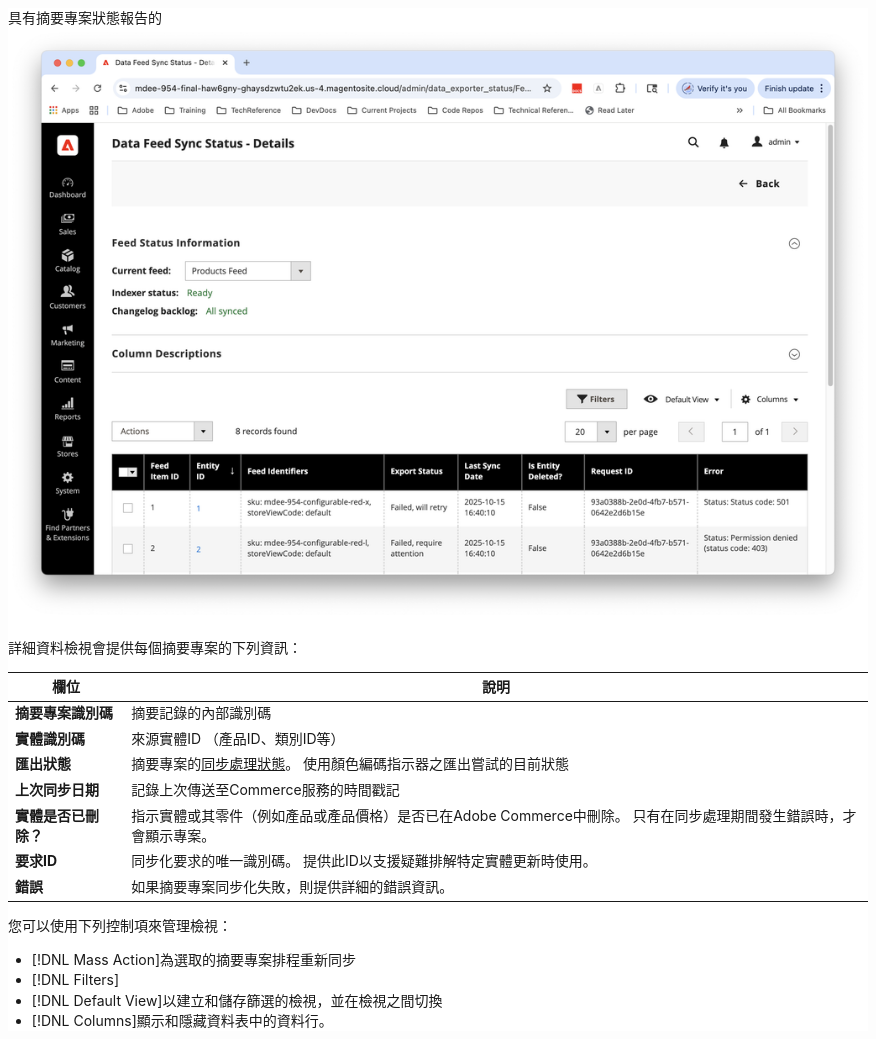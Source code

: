 具有摘要專案狀態報告的![[!UICONTROL Data Feed Sync Status - Details]頁面](assets/data-feed-sync-status-details.png)

詳細資料檢視會提供每個摘要專案的下列資訊：

| 欄位 | 說明 |
|-------|-------------|
| **摘要專案識別碼** | 摘要記錄的內部識別碼 |
| **實體識別碼** | 來源實體ID （產品ID、類別ID等） |
| **匯出狀態** | 摘要專案的[同步處理狀態](#export-status-types)。 使用顏色編碼指示器之匯出嘗試的目前狀態 |
| **上次同步日期** | 記錄上次傳送至Commerce服務的時間戳記 |
| **實體是否已刪除？** | 指示實體或其零件（例如產品或產品價格）是否已在Adobe Commerce中刪除。 只有在同步處理期間發生錯誤時，才會顯示專案。 |
| **要求ID** | 同步化要求的唯一識別碼。 提供此ID以支援疑難排解特定實體更新時使用。 |
| **錯誤** | 如果摘要專案同步化失敗，則提供詳細的錯誤資訊。 |

您可以使用下列控制項來管理檢視：

* [!DNL Mass Action]為選取的摘要專案排程重新同步
* [!DNL Filters]
* [!DNL Default View]以建立和儲存篩選的檢視，並在檢視之間切換
* [!DNL Columns]顯示和隱藏資料表中的資料行。
